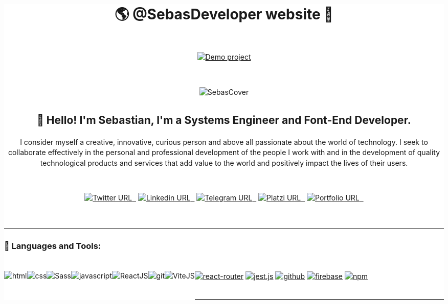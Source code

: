 <h1 align="center">🌎 @SebasDeveloper website 🚀</h1>
</br>
<p align="center">
 <a href="https://sebasdeveloper.netlify.app/">  <img alt="Demo project" src="https://img.shields.io/twitter/url?colorA=7209b7&colorB=480ca8&label=Demo project&logo=google-chrome&logoColor=white&style=for-the-badge&url=https%3A%2F%2Ftwitter.com%2FSebasDeveloper"></a>
</p>
</br>
<p align="center">
 <img width="100%" src="https://i.postimg.cc/k5t876jh/banner-sebastian.jpg" align="center" alt="SebasCover" />
</br>
<h2 align="center" ><b>👋 Hello! I'm Sebastian, I'm a Systems Engineer and Font-End Developer.</h2>
</b>
<p align="center" >
I consider myself a creative, innovative, curious person and above all passionate about the world of technology. I seek to collaborate effectively in the personal and professional development of the people I work with and in the development of quality technological products and services that add value to the world and positively impact the lives of their users.</p>
</br>
</p>
 <p align="center">
 <a href="https://twitter.com/SebasDeveloper">  <img alt="Twitter URL" src="https://img.shields.io/twitter/url?color=00b4d8&label=twitter&logo=twitter&style=for-the-badge&url=https%3A%2F%2Ftwitter.com%2FSebasDeveloper"> &nbsp;</a>
 <a  href="https://linkedin.com/in/sebas-developer">  <img alt="Linkedin URL" src="https://img.shields.io/twitter/url?color=0077b6&label=linkedin&logo=linkedin&style=for-the-badge&url=https%3A%2F%2Flinkedin.com%2Fin%2Fsebas-developer"> &nbsp;</a>
  <a  href="https://t.me/JSPedroza">  <img alt="Telegram URL" src="https://img.shields.io/twitter/url?color=0096c7&label=telegram&logo=telegram&style=for-the-badge&url=https%3A%2F%2Flinkedin.com%2Fin%2Fsebas-developer"> &nbsp;</a>
  <a  href="https://platzi.com/p/SebasDeveloper/">  <img alt="Platzi URL" src="https://img.shields.io/twitter/url?color=access&label=Platzi&logo=platzi&style=for-the-badge&url=https%3A%2F%2Flinkedin.com%2Fin%2Fsebas-developer"> &nbsp;</a>
  <a  href="https://sebasdeveloper.netlify.app/">  <img alt="Portfolio URL" src="https://img.shields.io/twitter/url?color=48cae4&label=Website&logo=google-chrome&logoColor=white&style=for-the-badge&url=https%3A%2F%2Flinkedin.com%2Fin%2Fsebas-developer"> &nbsp;</a>
  </p>
</br>

---

### 🚀 Languages and Tools:

</br>
<div >
<a href="https://developer.mozilla.org/es/docs/Web/HTML" target="_blank"> <img src="https://firebasestorage.googleapis.com/v0/b/sd-website-f934d.appspot.com/o/tools%2Fhtml_icon_.svg?alt=media&token=178c4304-5b0e-4c2c-b489-3ab7f92ede68" align="left" alt="html" title="html" height='56px'/></a>
<a href="https://developer.mozilla.org/es/docs/Web/CSS" target="_blank"> <img src="https://firebasestorage.googleapis.com/v0/b/sd-website-f934d.appspot.com/o/tools%2Fcss_icon.svg?alt=media&token=bbe1a6cd-fa2d-4196-8452-76df0fb0300a" align="left" alt="css" title="css" height='56px'/></a>
<a href="https://sass-lang.com/" target="_blank"> <img src="https://firebasestorage.googleapis.com/v0/b/sd-website-f934d.appspot.com/o/tools%2Fsass_icon.svg?alt=media&token=9d3dcb04-38d5-474b-8036-8d2b44306c51" align="left" alt="Sass" title="Sass" height='56px'/></a>
<a href="https://developer.mozilla.org/es/docs/Web/JavaScript" target="_blank"> <img src="https://firebasestorage.googleapis.com/v0/b/sd-website-f934d.appspot.com/o/tools%2Fjavascript_icon.svg?alt=media&token=0c7fbf88-ef98-4f61-956a-bc9a0486619e" align="left" alt="javascript" title="javascript" height='56px'/></a>
<a href="https://es.reactjs.org/" target="_blank"> <img src="https://firebasestorage.googleapis.com/v0/b/sd-website-f934d.appspot.com/o/tools%2Freact_icon.svg?alt=media&token=700ae371-a6b8-4e32-a5e3-c01af8074e71" align="left" alt="ReactJS" title="ReactJS" height='56px'/></a>
<a href="https://reactrouter.com/en/main" target="_blank"> <img src="https://firebasestorage.googleapis.com/v0/b/sd-website-f934d.appspot.com/o/tools%2Freact-router-icon.svg?alt=media&token=2a60d492-a6c8-4e0c-831c-73f85c8d5c58" align="center" alt="react-router" title="react-router" height='40px'/></a>
<a href="https://jestjs.io/" target="_blank"> <img src="https://raw.githubusercontent.com/SebasDeveloper1/SebasDeveloper1/a2f9175d4e6c398bf35ded6fbad15a591464d150/assets/icons/jest-icon.svg" align="center" alt="jest.js" title="jest.js" height='56px'/></a>
<a href="https://git-scm.com/" target="_blank"> <img src="https://firebasestorage.googleapis.com/v0/b/sd-website-f934d.appspot.com/o/tools%2Fgit_icon.svg?alt=media&token=afe58ad8-2ae5-4a64-8180-67eb17b198ce" align="left" alt="git" title="git" height='56px'/></a>
<a href="https://github.com/" target="_blank"> <img src="https://firebasestorage.googleapis.com/v0/b/sd-website-f934d.appspot.com/o/tools%2Fgithub_icon.svg?alt=media&token=acc21fa1-b40d-4f1e-9754-13eb8fa161be" align="center" alt="github" title="github" height='56px'/></a>
<a href="https://firebase.google.com/" target="_blank"> <img src="https://firebasestorage.googleapis.com/v0/b/sd-website-f934d.appspot.com/o/tools%2Ffirebase_icon.svg?alt=media&token=7f7b9e58-40ad-4a5d-957c-e0b27461505f" align="center" alt="firebase" title="firebase" height='56px'/></a>
<a href="https://www.npmjs.com/" target="_blank"> <img src="https://firebasestorage.googleapis.com/v0/b/sd-website-f934d.appspot.com/o/tools%2Fnpm_icon.svg?alt=media&token=6dfd3e66-7b9d-4d18-9f32-8f0d9d78b31e" align="center" alt="npm" title="npm" height='56px'/></a>
<a href="https://vitejs.dev/" target="_blank"> <img src="https://vitejs.dev/logo-with-shadow.png" align="left" alt="ViteJS" title="ViteJS" height='56px'/></a>
</div>
</br>

---
